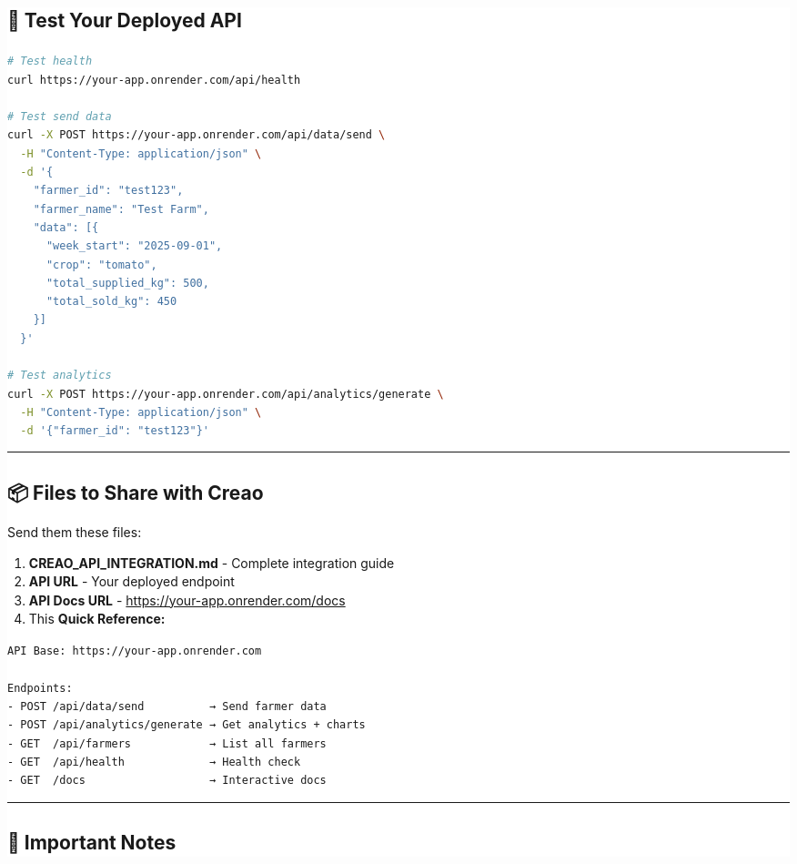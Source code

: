 
## 🧪 Test Your Deployed API

```bash
# Test health
curl https://your-app.onrender.com/api/health

# Test send data
curl -X POST https://your-app.onrender.com/api/data/send \
  -H "Content-Type: application/json" \
  -d '{
    "farmer_id": "test123",
    "farmer_name": "Test Farm",
    "data": [{
      "week_start": "2025-09-01",
      "crop": "tomato",
      "total_supplied_kg": 500,
      "total_sold_kg": 450
    }]
  }'

# Test analytics
curl -X POST https://your-app.onrender.com/api/analytics/generate \
  -H "Content-Type: application/json" \
  -d '{"farmer_id": "test123"}'
```

---

## 📦 Files to Share with Creao

Send them these files:

1. **CREAO_API_INTEGRATION.md** - Complete integration guide
2. **API URL** - Your deployed endpoint
3. **API Docs URL** - https://your-app.onrender.com/docs
4. This **Quick Reference:**

```
API Base: https://your-app.onrender.com

Endpoints:
- POST /api/data/send          → Send farmer data
- POST /api/analytics/generate → Get analytics + charts
- GET  /api/farmers            → List all farmers
- GET  /api/health             → Health check
- GET  /docs                   → Interactive docs
```

---

## 🚨 Important Notes
